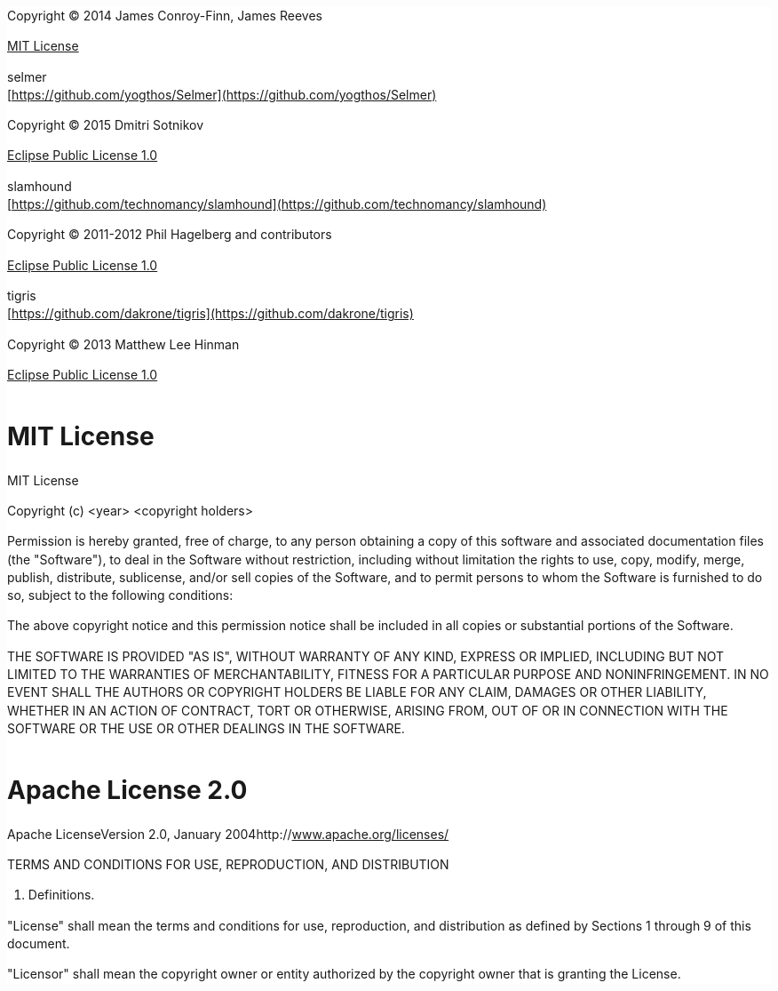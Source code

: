 Copyright © 2014 James Conroy-Finn, James Reeves

[MIT License](#MIT%20License)

selmer  
[https://github.com/yogthos/Selmer](https://github.com/yogthos/Selmer)

Copyright © 2015 Dmitri Sotnikov

[Eclipse Public License 1.0](#Eclipse%20Public%20License%201.0)

slamhound  
[https://github.com/technomancy/slamhound](https://github.com/technomancy/slamhound)

Copyright © 2011-2012 Phil Hagelberg and contributors

[Eclipse Public License 1.0](#Eclipse%20Public%20License%201.0)

tigris  
[https://github.com/dakrone/tigris](https://github.com/dakrone/tigris)

Copyright © 2013 Matthew Lee Hinman

[Eclipse Public License 1.0](#Eclipse%20Public%20License%201.0)

MIT License
===========

MIT License

Copyright (c) \<year\> \<copyright holders\>

Permission is hereby granted, free of charge, to any person obtaining a copy of this software and associated documentation files (the "Software"), to deal in the Software without restriction, including without limitation the rights to use, copy, modify, merge, publish, distribute, sublicense, and/or sell copies of the Software, and to permit persons to whom the Software is furnished to do so, subject to the following conditions:

The above copyright notice and this permission notice shall be included in all copies or substantial portions of the Software.

THE SOFTWARE IS PROVIDED "AS IS", WITHOUT WARRANTY OF ANY KIND, EXPRESS OR IMPLIED, INCLUDING BUT NOT LIMITED TO THE WARRANTIES OF MERCHANTABILITY, FITNESS FOR A PARTICULAR PURPOSE AND NONINFRINGEMENT. IN NO EVENT SHALL THE AUTHORS OR COPYRIGHT HOLDERS BE LIABLE FOR ANY CLAIM, DAMAGES OR OTHER LIABILITY, WHETHER IN AN ACTION OF CONTRACT, TORT OR OTHERWISE, ARISING FROM, OUT OF OR IN CONNECTION WITH THE SOFTWARE OR THE USE OR OTHER DEALINGS IN THE SOFTWARE.

Apache License 2.0
==================

Apache LicenseVersion 2.0, January 2004http://www.apache.org/licenses/

TERMS AND CONDITIONS FOR USE, REPRODUCTION, AND DISTRIBUTION

1. Definitions.

"License" shall mean the terms and conditions for use, reproduction, and distribution as defined by Sections 1 through 9 of this document.

"Licensor" shall mean the copyright owner or entity authorized by the copyright owner that is granting the License.
